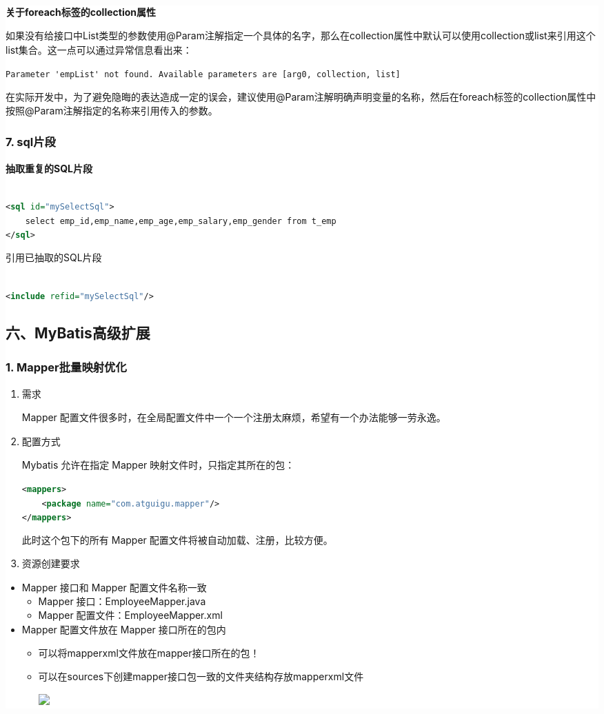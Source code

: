 **关于foreach标签的collection属性**

如果没有给接口中List类型的参数使用@Param注解指定一个具体的名字，那么在collection属性中默认可以使用collection或list来引用这个list集合。这一点可以通过异常信息看出来：

```xml
Parameter 'empList' not found. Available parameters are [arg0, collection, list]
```

在实际开发中，为了避免隐晦的表达造成一定的误会，建议使用@Param注解明确声明变量的名称，然后在foreach标签的collection属性中按照@Param注解指定的名称来引用传入的参数。

### 7. sql片段

**抽取重复的SQL片段**

```xml

<sql id="mySelectSql">
    select emp_id,emp_name,emp_age,emp_salary,emp_gender from t_emp
</sql>
```

引用已抽取的SQL片段

```xml

<include refid="mySelectSql"/>
```

## 六、MyBatis高级扩展

### 1. Mapper批量映射优化

1.  需求

    Mapper 配置文件很多时，在全局配置文件中一个一个注册太麻烦，希望有一个办法能够一劳永逸。
2.  配置方式

    Mybatis 允许在指定 Mapper 映射文件时，只指定其所在的包：
    ```xml
    <mappers>
        <package name="com.atguigu.mapper"/>
    </mappers>
    ```
    此时这个包下的所有 Mapper 配置文件将被自动加载、注册，比较方便。
3.  资源创建要求

-   Mapper 接口和 Mapper 配置文件名称一致
    -   Mapper 接口：EmployeeMapper.java
    -   Mapper 配置文件：EmployeeMapper.xml
-   Mapper 配置文件放在 Mapper 接口所在的包内
    -   可以将mapperxml文件放在mapper接口所在的包！
    -   可以在sources下创建mapper接口包一致的文件夹结构存放mapperxml文件

        ![](image/image_YtQopES6pa.png)
